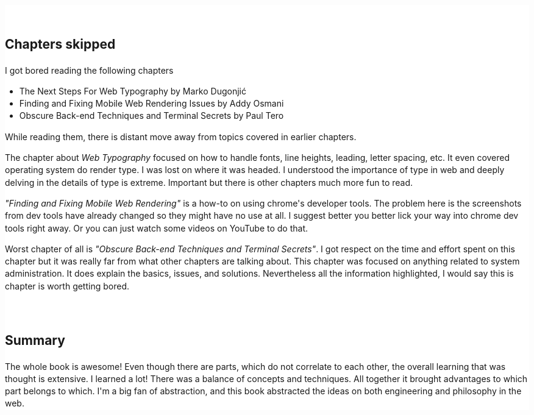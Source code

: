 <br/>

## Chapters skipped

I got bored reading the following chapters

- The Next Steps For Web Typography by Marko Dugonjić
- Finding and Fixing Mobile Web Rendering Issues by Addy Osmani
- Obscure Back-end Techniques and Terminal Secrets by Paul Tero

While reading them, there is distant move away from topics covered in earlier chapters.

The chapter about _Web Typography_ focused on how to handle fonts, line heights, leading, letter spacing, etc. It even covered operating system do render type. I was lost on where it was headed. I understood the importance of type in web and deeply delving in the details of type is extreme. Important but there is other chapters much more fun to read.

_"Finding and Fixing Mobile Web Rendering"_ is a how-to on using chrome's developer tools. The problem here is the screenshots from dev tools have already changed so they might have no use at all. I suggest better you better lick your way into chrome dev tools right away. Or you can just watch some videos on YouTube to do that.

Worst chapter of all is _"Obscure Back-end Techniques and Terminal Secrets"_. I got respect on the time and effort spent on this chapter but it was really far from what other chapters are talking about. This chapter was focused on anything related to system administration. It does explain the basics, issues, and solutions. Nevertheless all the information highlighted, I would say this is chapter is worth getting bored.


<br/>

## Summary

The whole book is awesome! Even though there are parts, which do not correlate to each other, the overall learning that was thought is extensive. I learned a lot! There was a balance of concepts and techniques. All together it brought advantages to which part belongs to which. I'm a big fan of abstraction, and this book abstracted the ideas on both engineering and philosophy in the web.







